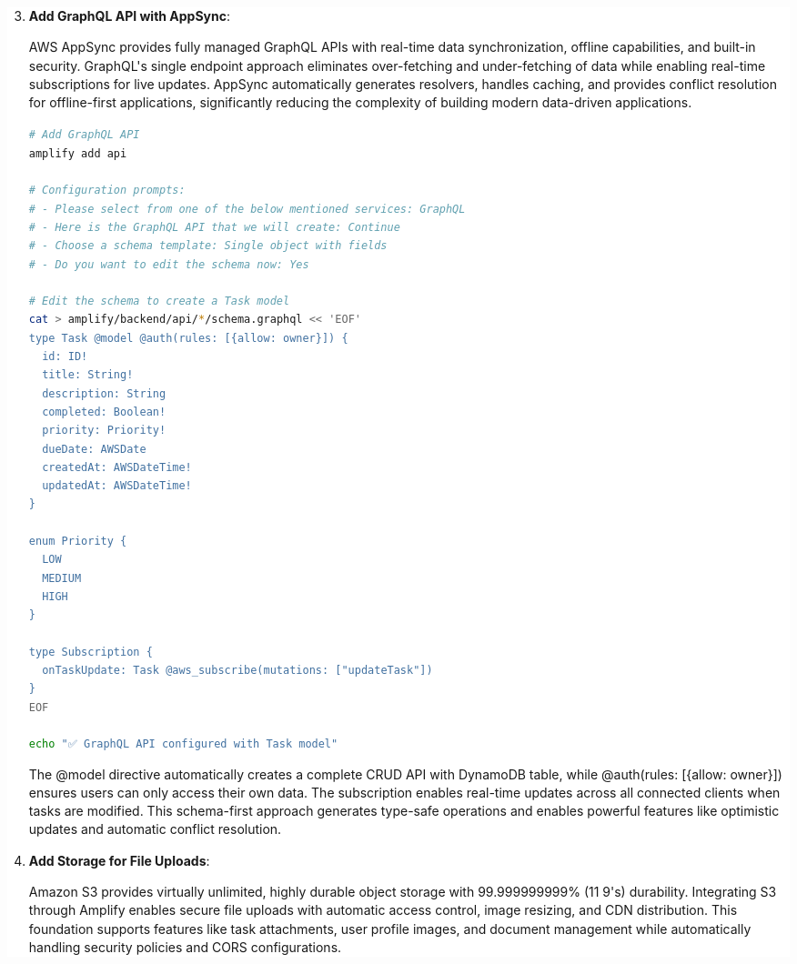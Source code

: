 3. **Add GraphQL API with AppSync**:

   AWS AppSync provides fully managed GraphQL APIs with real-time data synchronization, offline capabilities, and built-in security. GraphQL's single endpoint approach eliminates over-fetching and under-fetching of data while enabling real-time subscriptions for live updates. AppSync automatically generates resolvers, handles caching, and provides conflict resolution for offline-first applications, significantly reducing the complexity of building modern data-driven applications.

   ```bash
   # Add GraphQL API
   amplify add api
   
   # Configuration prompts:
   # - Please select from one of the below mentioned services: GraphQL
   # - Here is the GraphQL API that we will create: Continue
   # - Choose a schema template: Single object with fields
   # - Do you want to edit the schema now: Yes
   
   # Edit the schema to create a Task model
   cat > amplify/backend/api/*/schema.graphql << 'EOF'
   type Task @model @auth(rules: [{allow: owner}]) {
     id: ID!
     title: String!
     description: String
     completed: Boolean!
     priority: Priority!
     dueDate: AWSDate
     createdAt: AWSDateTime!
     updatedAt: AWSDateTime!
   }
   
   enum Priority {
     LOW
     MEDIUM
     HIGH
   }
   
   type Subscription {
     onTaskUpdate: Task @aws_subscribe(mutations: ["updateTask"])
   }
   EOF
   
   echo "✅ GraphQL API configured with Task model"
   ```

   The @model directive automatically creates a complete CRUD API with DynamoDB table, while @auth(rules: [{allow: owner}]) ensures users can only access their own data. The subscription enables real-time updates across all connected clients when tasks are modified. This schema-first approach generates type-safe operations and enables powerful features like optimistic updates and automatic conflict resolution.

4. **Add Storage for File Uploads**:

   Amazon S3 provides virtually unlimited, highly durable object storage with 99.999999999% (11 9's) durability. Integrating S3 through Amplify enables secure file uploads with automatic access control, image resizing, and CDN distribution. This foundation supports features like task attachments, user profile images, and document management while automatically handling security policies and CORS configurations.
